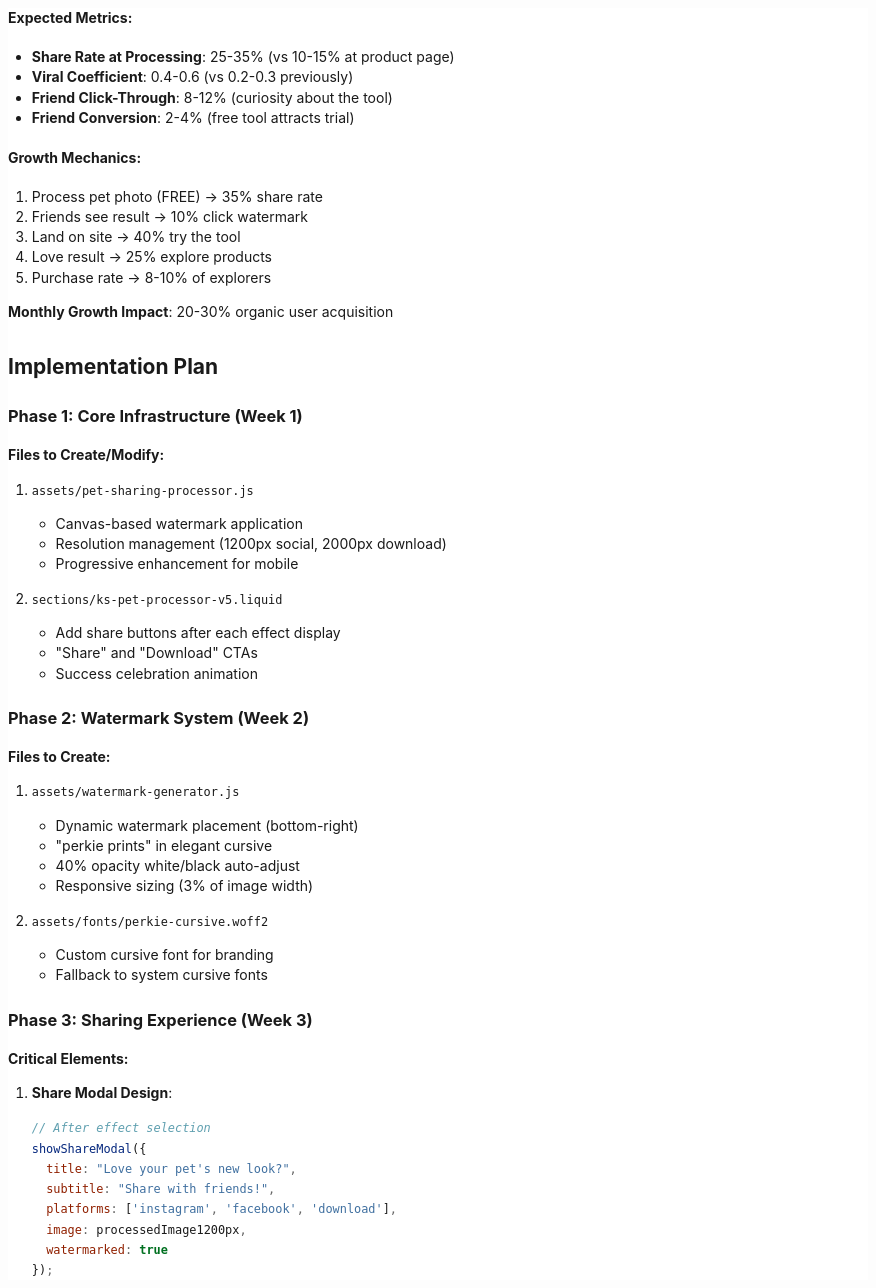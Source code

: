 #### Expected Metrics:
- **Share Rate at Processing**: 25-35% (vs 10-15% at product page)
- **Viral Coefficient**: 0.4-0.6 (vs 0.2-0.3 previously)
- **Friend Click-Through**: 8-12% (curiosity about the tool)
- **Friend Conversion**: 2-4% (free tool attracts trial)

#### Growth Mechanics:
1. Process pet photo (FREE) → 35% share rate
2. Friends see result → 10% click watermark
3. Land on site → 40% try the tool
4. Love result → 25% explore products
5. Purchase rate → 8-10% of explorers

**Monthly Growth Impact**: 20-30% organic user acquisition

## Implementation Plan

### Phase 1: Core Infrastructure (Week 1)
**Files to Create/Modify:**
1. `assets/pet-sharing-processor.js`
   - Canvas-based watermark application
   - Resolution management (1200px social, 2000px download)
   - Progressive enhancement for mobile

2. `sections/ks-pet-processor-v5.liquid`
   - Add share buttons after each effect display
   - "Share" and "Download" CTAs
   - Success celebration animation

### Phase 2: Watermark System (Week 2)
**Files to Create:**
1. `assets/watermark-generator.js`
   - Dynamic watermark placement (bottom-right)
   - "perkie prints" in elegant cursive
   - 40% opacity white/black auto-adjust
   - Responsive sizing (3% of image width)

2. `assets/fonts/perkie-cursive.woff2`
   - Custom cursive font for branding
   - Fallback to system cursive fonts

### Phase 3: Sharing Experience (Week 3)
**Critical Elements:**
1. **Share Modal Design**:
   ```javascript
   // After effect selection
   showShareModal({
     title: "Love your pet's new look?",
     subtitle: "Share with friends!",
     platforms: ['instagram', 'facebook', 'download'],
     image: processedImage1200px,
     watermarked: true
   });
   ```
